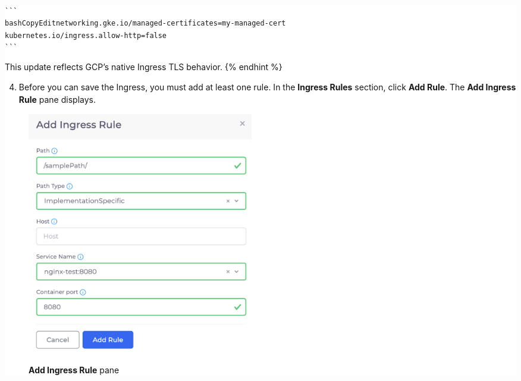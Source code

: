     ```
    bashCopyEditnetworking.gke.io/managed-certificates=my-managed-cert
    kubernetes.io/ingress.allow-http=false
    ```

This update reflects GCP’s native Ingress TLS behavior.
{% endhint %}

4. Before you can save the Ingress, you must add at least one rule. In the **Ingress Rules** section, click **Add Rule**. The **Add Ingress Rule** pane displays.

<div align="left"><figure><img src="../../.gitbook/assets/image (319).png" alt="" width="375"><figcaption><p><strong>Add Ingress Rule</strong> pane</p></figcaption></figure></div>
